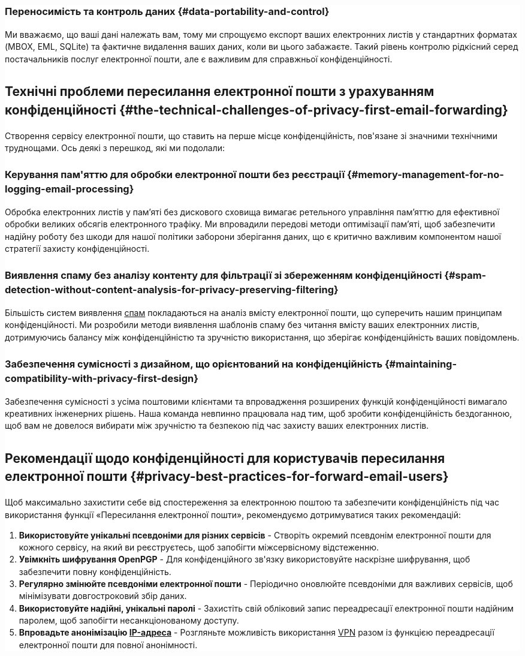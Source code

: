 ### Переносимість та контроль даних {#data-portability-and-control}

Ми вважаємо, що ваші дані належать вам, тому ми спрощуємо експорт ваших електронних листів у стандартних форматах (MBOX, EML, SQLite) та фактичне видалення ваших даних, коли ви цього забажаєте. Такий рівень контролю рідкісний серед постачальників послуг електронної пошти, але є важливим для справжньої конфіденційності.

## Технічні проблеми пересилання електронної пошти з урахуванням конфіденційності {#the-technical-challenges-of-privacy-first-email-forwarding}

Створення сервісу електронної пошти, що ставить на перше місце конфіденційність, пов'язане зі значними технічними труднощами. Ось деякі з перешкод, які ми подолали:

### Керування пам'яттю для обробки електронної пошти без реєстрації {#memory-management-for-no-logging-email-processing}

Обробка електронних листів у пам’яті без дискового сховища вимагає ретельного управління пам’яттю для ефективної обробки великих обсягів електронного трафіку. Ми впровадили передові методи оптимізації пам’яті, щоб забезпечити надійну роботу без шкоди для нашої політики заборони зберігання даних, що є критично важливим компонентом нашої стратегії захисту конфіденційності.

### Виявлення спаму без аналізу контенту для фільтрації зі збереженням конфіденційності {#spam-detection-without-content-analysis-for-privacy-preserving-filtering}

Більшість систем виявлення [спам](https://en.wikipedia.org/wiki/Email_spam) покладаються на аналіз вмісту електронної пошти, що суперечить нашим принципам конфіденційності. Ми розробили методи виявлення шаблонів спаму без читання вмісту ваших електронних листів, дотримуючись балансу між конфіденційністю та зручністю використання, що зберігає конфіденційність ваших повідомлень.

### Забезпечення сумісності з дизайном, що орієнтований на конфіденційність {#maintaining-compatibility-with-privacy-first-design}

Забезпечення сумісності з усіма поштовими клієнтами та впровадження розширених функцій конфіденційності вимагало креативних інженерних рішень. Наша команда невпинно працювала над тим, щоб зробити конфіденційність бездоганною, щоб вам не довелося вибирати між зручністю та безпекою під час захисту ваших електронних листів.

## Рекомендації щодо конфіденційності для користувачів пересилання електронної пошти {#privacy-best-practices-for-forward-email-users}

Щоб максимально захистити себе від спостереження за електронною поштою та забезпечити конфіденційність під час використання функції «Пересилання електронної пошти», рекомендуємо дотримуватися таких рекомендацій:

1. **Використовуйте унікальні псевдоніми для різних сервісів** - Створіть окремий псевдонім електронної пошти для кожного сервісу, на який ви реєструєтесь, щоб запобігти міжсервісному відстеженню.
2. **Увімкніть шифрування OpenPGP** - Для конфіденційного зв'язку використовуйте наскрізне шифрування, щоб забезпечити повну конфіденційність.
3. **Регулярно змінюйте псевдоніми електронної пошти** - Періодично оновлюйте псевдоніми для важливих сервісів, щоб мінімізувати довгостроковий збір даних.
4. **Використовуйте надійні, унікальні паролі** - Захистіть свій обліковий запис переадресації електронної пошти надійним паролем, щоб запобігти несанкціонованому доступу.
5. **Впровадьте анонімізацію [IP-адреса](https://en.wikipedia.org/wiki/IP_address)** - Розгляньте можливість використання [VPN](https://en.wikipedia.org/wiki/Virtual_private_network) разом із функцією переадресації електронної пошти для повної анонімності.
